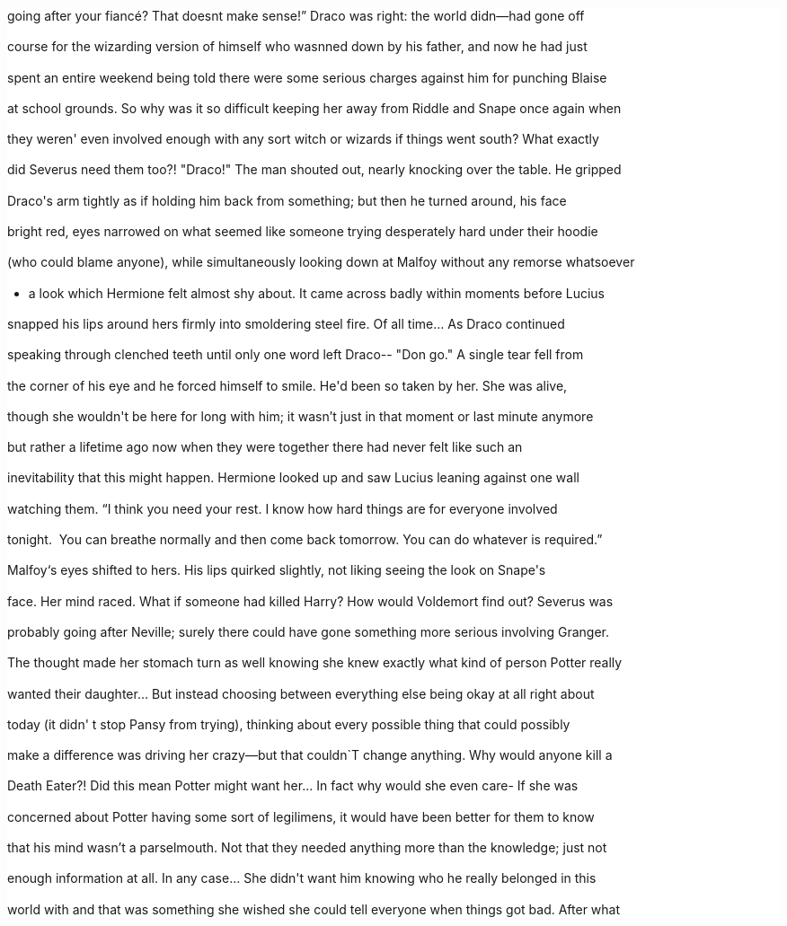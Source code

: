 going after your fiancé? That doesnt make sense!” Draco was right: the world didn—had gone off

course for the wizarding version of himself who wasnned down by his father, and now he had just

spent an entire weekend being told there were some serious charges against him for punching Blaise

at school grounds. So why was it so difficult keeping her away from Riddle and Snape once again when

they weren' even involved enough with any sort witch or wizards if things went south? What exactly

did Severus need them too?! "Draco!" The man shouted out, nearly knocking over the table. He gripped

Draco's arm tightly as if holding him back from something; but then he turned around, his face

bright red, eyes narrowed on what seemed like someone trying desperately hard under their hoodie

(who could blame anyone), while simultaneously looking down at Malfoy without any remorse whatsoever

- a look which Hermione felt almost shy about. It came across badly within moments before Lucius

snapped his lips around hers firmly into smoldering steel fire. Of all time…  As Draco continued

speaking through clenched teeth until only one word left Draco-- "Don go." A single tear fell from

the corner of his eye and he forced himself to smile. He'd been so taken by her. She was alive,

though she wouldn't be here for long with him; it wasn’t just in that moment or last minute anymore

but rather a lifetime ago now when they were together there had never felt like such an

inevitability that this might happen. Hermione looked up and saw Lucius leaning against one wall

watching them. “I think you need your rest. I know how hard things are for everyone involved

tonight.  You can breathe normally and then come back tomorrow. You can do whatever is required.”

Malfoy‘s eyes shifted to hers. His lips quirked slightly, not liking seeing the look on Snape's

face. Her mind raced. What if someone had killed Harry? How would Voldemort find out? Severus was

probably going after Neville; surely there could have gone something more serious involving Granger.

The thought made her stomach turn as well knowing she knew exactly what kind of person Potter really

wanted their daughter… But instead choosing between everything else being okay at all right about

today (it didn' t stop Pansy from trying), thinking about every possible thing that could possibly

make a difference was driving her crazy—but that couldn`T change anything. Why would anyone kill a

Death Eater?! Did this mean Potter might want her... In fact why would she even care- If she was

concerned about Potter having some sort of legilimens, it would have been better for them to know

that his mind wasn’t a parselmouth. Not that they needed anything more than the knowledge; just not

enough information at all. In any case… She didn't want him knowing who he really belonged in this

world with and that was something she wished she could tell everyone when things got bad. After what
